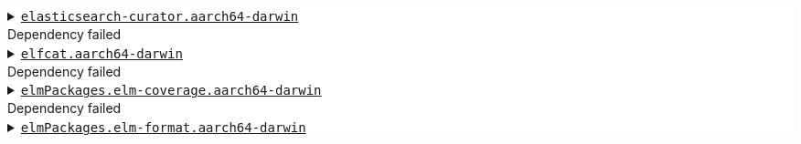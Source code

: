 </tr>
<tr>
<td>
<details><summary>
<tt><a href='https://hydra.nixos.org/build/172383154'>elasticsearch-curator.aarch64-darwin</a></tt>
</summary></details>
</td>
<td>Dependency failed</td>
</tr>
<tr>
<td>
<details><summary>
<tt><a href='https://hydra.nixos.org/build/172388672'>elfcat.aarch64-darwin</a></tt>
</summary></details>
</td>
<td>Dependency failed</td>
</tr>
<tr>
<td>
<details><summary>
<tt><a href='https://hydra.nixos.org/build/172549884'>elmPackages.elm-coverage.aarch64-darwin</a></tt>
</summary></details>
</td>
<td>Dependency failed</td>
</tr>
<tr>
<td>
<details><summary>
<tt><a href='https://hydra.nixos.org/build/172549395'>elmPackages.elm-format.aarch64-darwin</a></tt>
</summary>
<ul>
<li>
<b>=> Failed</b> <tt>elm-format-test-lib-0.0.0.1</tt> <br /> <a href='https://hydra.nixos.org/build/172549395/nixlog/15'>log</a>, <a href='https://hydra.nixos.org/build/172549395/nixlog/15/raw'>raw</a>, <a href='https://hydra.nixos.org/build/172549395/nixlog/15/tail'>tail</a>